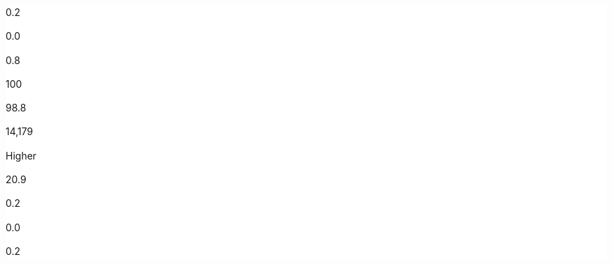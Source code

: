 0.2

</td>

<td style="text-align:right;">

0.0

</td>

<td style="text-align:right;">

0.8

</td>

<td style="text-align:right;">

100

</td>

<td style="text-align:right;">

98.8

</td>

<td style="text-align:right;">

14,179

</td>

</tr>

<tr>

<td style="text-align:left; padding-left: 2em;" indentlevel="1">

Higher

</td>

<td style="text-align:right;">

20.9

</td>

<td style="text-align:right;">

0.2

</td>

<td style="text-align:right;">

0.0

</td>

<td style="text-align:right;">

0.2
